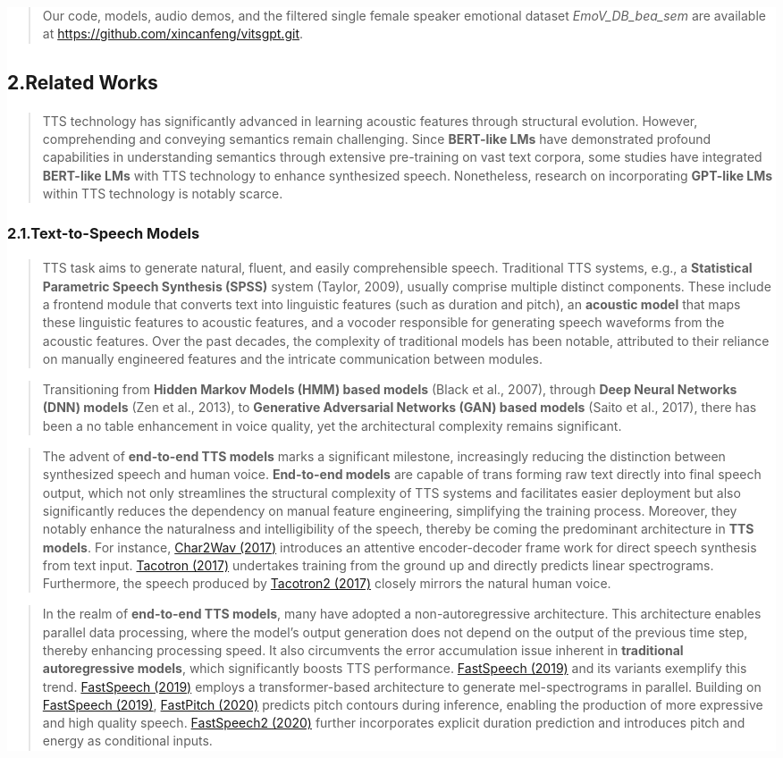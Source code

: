 > Our code, models, audio demos, and the filtered single female speaker emotional dataset *EmoV_DB_bea_sem* are available at https://github.com/xincanfeng/vitsgpt.git.

## 2.Related Works

> TTS technology has significantly advanced in learning acoustic features through structural evolution.
> However, comprehending and conveying semantics remain challenging.
> Since **BERT-like LMs** have demonstrated profound capabilities in understanding semantics through extensive pre-training on vast text corpora, some studies have integrated **BERT-like LMs** with TTS technology to enhance synthesized speech.
> Nonetheless, research on incorporating **GPT-like LMs** within TTS technology is notably scarce.

### 2.1.Text-to-Speech Models

> TTS task aims to generate natural, fluent, and easily comprehensible speech.
> Traditional TTS systems, e.g., a **Statistical Parametric Speech Synthesis (SPSS)** system (Taylor, 2009), usually comprise multiple distinct components.
> These include a frontend module that converts text into linguistic features (such as duration and pitch), an **acoustic model** that maps these linguistic features to acoustic features, and a vocoder responsible for generating speech waveforms from the acoustic features.
> Over the past decades, the complexity of traditional models has been notable, attributed to their reliance on manually engineered features and the intricate communication between modules.

> Transitioning from **Hidden Markov Models (HMM) based models** (Black et al., 2007), through **Deep Neural Networks (DNN) models** (Zen et al., 2013), to **Generative Adversarial Networks (GAN) based models** (Saito et al., 2017), there has been a no table enhancement in voice quality, yet the architectural complexity remains significant.

> The advent of **end-to-end TTS models** marks a significant milestone, increasingly reducing the distinction between synthesized speech and human voice.
> **End-to-end models** are capable of trans forming raw text directly into final speech output, which not only streamlines the structural complexity of TTS systems and facilitates easier deployment but also significantly reduces the dependency on manual feature engineering, simplifying the training process.
> Moreover, they notably enhance the naturalness and intelligibility of the speech, thereby be coming the predominant architecture in **TTS models**.
> For instance, [Char2Wav (2017)]() introduces an attentive encoder-decoder frame work for direct speech synthesis from text input.
> [Tacotron (2017)](../../Models/TTS2_Acoustic/2017.03.29_Tacotron.md) undertakes training from the ground up and directly predicts linear spectrograms.
> Furthermore, the speech produced by [Tacotron2 (2017)](../TTS2_Acoustic/2017.12.16_Tacotron2.md) closely mirrors the natural human voice.

> In the realm of **end-to-end TTS models**, many have adopted a non-autoregressive architecture.
> This architecture enables parallel data processing, where the model’s output generation does not depend on the output of the previous time step, thereby enhancing processing speed.
> It also circumvents the error accumulation issue inherent in **traditional autoregressive models**, which significantly boosts TTS performance.
> [FastSpeech (2019)](../TTS2_Acoustic/2019.05.22_FastSpeech.md) and its variants exemplify this trend.
> [FastSpeech (2019)](../TTS2_Acoustic/2019.05.22_FastSpeech.md) employs a transformer-based architecture to generate mel-spectrograms in parallel.
> Building on [FastSpeech (2019)](../TTS2_Acoustic/2019.05.22_FastSpeech.md), [FastPitch (2020)](../../Models/TTS2_Acoustic/2020.06.11_FastPitch.md) predicts pitch contours during inference, enabling the production of more expressive and high quality speech.
> [FastSpeech2 (2020)](../TTS2_Acoustic/2020.06.08_FastSpeech2.md) further incorporates explicit duration prediction and introduces pitch and energy as conditional inputs.
